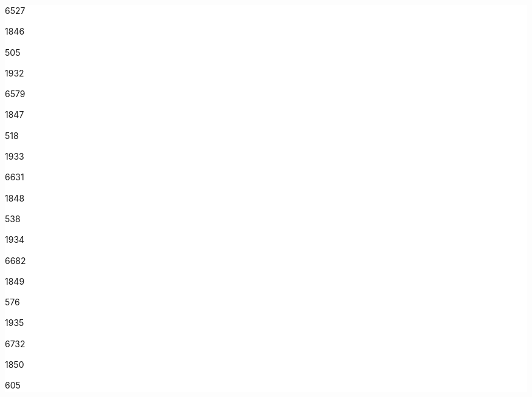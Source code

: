 6527






1846


505


1932


6579






1847


518


1933


6631






1848


538


1934


6682






1849


576


1935


6732






1850


605


